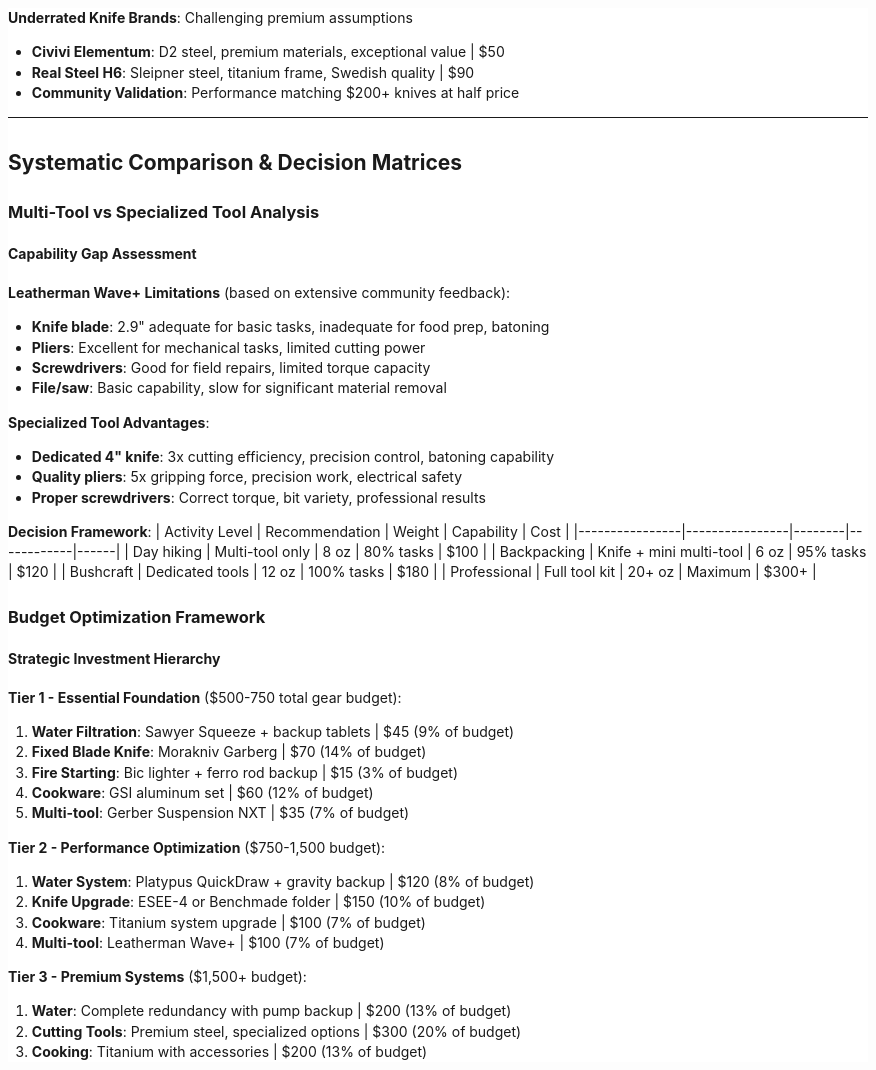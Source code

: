 **Underrated Knife Brands**: Challenging premium assumptions
- **Civivi Elementum**: D2 steel, premium materials, exceptional value | $50
- **Real Steel H6**: Sleipner steel, titanium frame, Swedish quality | $90
- **Community Validation**: Performance matching $200+ knives at half price

---

## Systematic Comparison & Decision Matrices

### **Multi-Tool vs Specialized Tool Analysis**

#### **Capability Gap Assessment**

**Leatherman Wave+ Limitations** (based on extensive community feedback):
- **Knife blade**: 2.9" adequate for basic tasks, inadequate for food prep, batoning
- **Pliers**: Excellent for mechanical tasks, limited cutting power
- **Screwdrivers**: Good for field repairs, limited torque capacity
- **File/saw**: Basic capability, slow for significant material removal

**Specialized Tool Advantages**:
- **Dedicated 4" knife**: 3x cutting efficiency, precision control, batoning capability
- **Quality pliers**: 5x gripping force, precision work, electrical safety
- **Proper screwdrivers**: Correct torque, bit variety, professional results

**Decision Framework**:
| Activity Level | Recommendation | Weight | Capability | Cost |
|----------------|----------------|--------|------------|------|
| Day hiking | Multi-tool only | 8 oz | 80% tasks | $100 |
| Backpacking | Knife + mini multi-tool | 6 oz | 95% tasks | $120 |
| Bushcraft | Dedicated tools | 12 oz | 100% tasks | $180 |
| Professional | Full tool kit | 20+ oz | Maximum | $300+ |

### **Budget Optimization Framework**

#### **Strategic Investment Hierarchy**

**Tier 1 - Essential Foundation** ($500-750 total gear budget):
1. **Water Filtration**: Sawyer Squeeze + backup tablets | $45 (9% of budget)
2. **Fixed Blade Knife**: Morakniv Garberg | $70 (14% of budget)
3. **Fire Starting**: Bic lighter + ferro rod backup | $15 (3% of budget)
4. **Cookware**: GSI aluminum set | $60 (12% of budget)
5. **Multi-tool**: Gerber Suspension NXT | $35 (7% of budget)

**Tier 2 - Performance Optimization** ($750-1,500 budget):
1. **Water System**: Platypus QuickDraw + gravity backup | $120 (8% of budget)
2. **Knife Upgrade**: ESEE-4 or Benchmade folder | $150 (10% of budget)
3. **Cookware**: Titanium system upgrade | $100 (7% of budget)
4. **Multi-tool**: Leatherman Wave+ | $100 (7% of budget)

**Tier 3 - Premium Systems** ($1,500+ budget):
1. **Water**: Complete redundancy with pump backup | $200 (13% of budget)
2. **Cutting Tools**: Premium steel, specialized options | $300 (20% of budget)
3. **Cooking**: Titanium with accessories | $200 (13% of budget)
